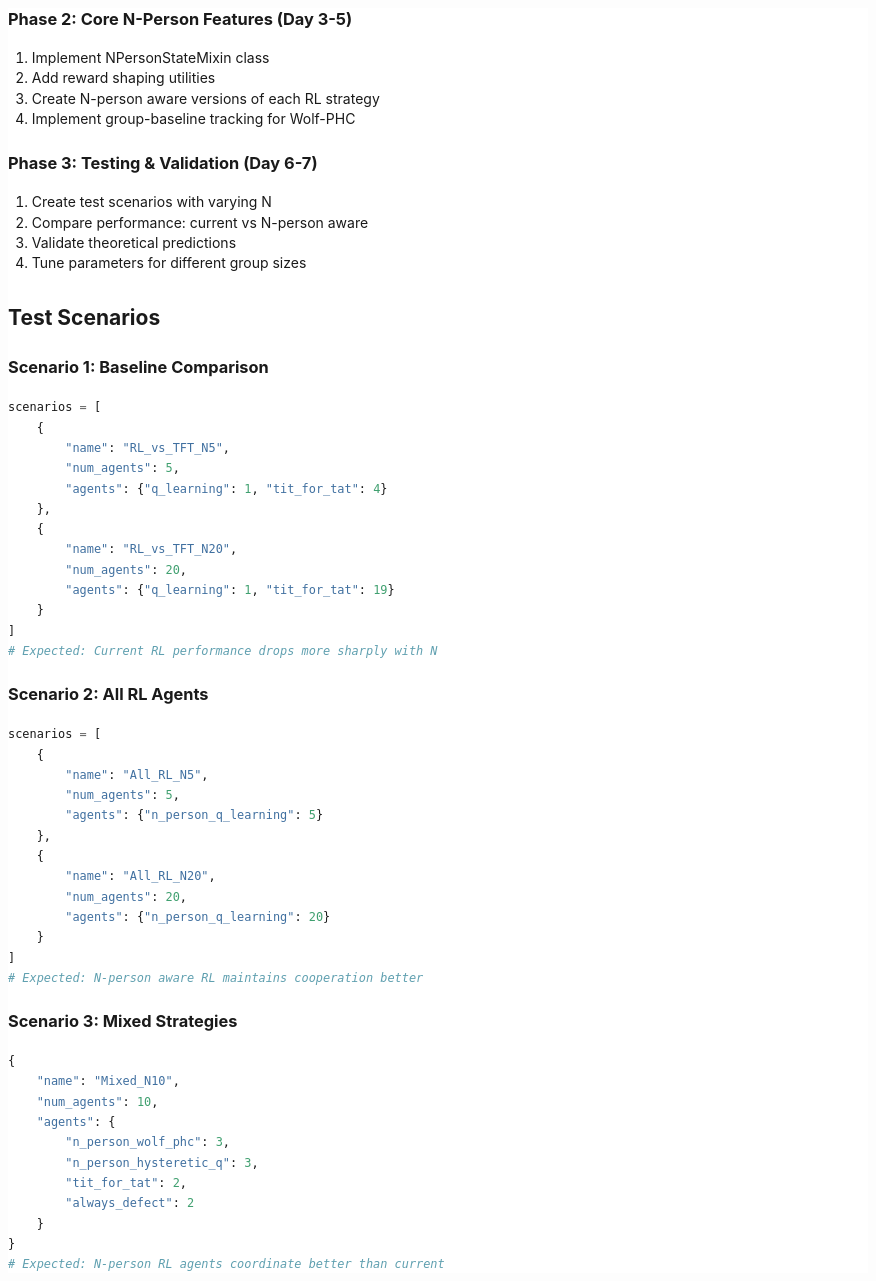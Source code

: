 ### Phase 2: Core N-Person Features (Day 3-5)
1. Implement NPersonStateMixin class
2. Add reward shaping utilities
3. Create N-person aware versions of each RL strategy
4. Implement group-baseline tracking for Wolf-PHC

### Phase 3: Testing & Validation (Day 6-7)
1. Create test scenarios with varying N
2. Compare performance: current vs N-person aware
3. Validate theoretical predictions
4. Tune parameters for different group sizes

## Test Scenarios

### Scenario 1: Baseline Comparison
```python
scenarios = [
    {
        "name": "RL_vs_TFT_N5",
        "num_agents": 5,
        "agents": {"q_learning": 1, "tit_for_tat": 4}
    },
    {
        "name": "RL_vs_TFT_N20", 
        "num_agents": 20,
        "agents": {"q_learning": 1, "tit_for_tat": 19}
    }
]
# Expected: Current RL performance drops more sharply with N
```

### Scenario 2: All RL Agents
```python
scenarios = [
    {
        "name": "All_RL_N5",
        "num_agents": 5,
        "agents": {"n_person_q_learning": 5}
    },
    {
        "name": "All_RL_N20",
        "num_agents": 20, 
        "agents": {"n_person_q_learning": 20}
    }
]
# Expected: N-person aware RL maintains cooperation better
```

### Scenario 3: Mixed Strategies
```python
{
    "name": "Mixed_N10",
    "num_agents": 10,
    "agents": {
        "n_person_wolf_phc": 3,
        "n_person_hysteretic_q": 3,
        "tit_for_tat": 2,
        "always_defect": 2
    }
}
# Expected: N-person RL agents coordinate better than current
```
